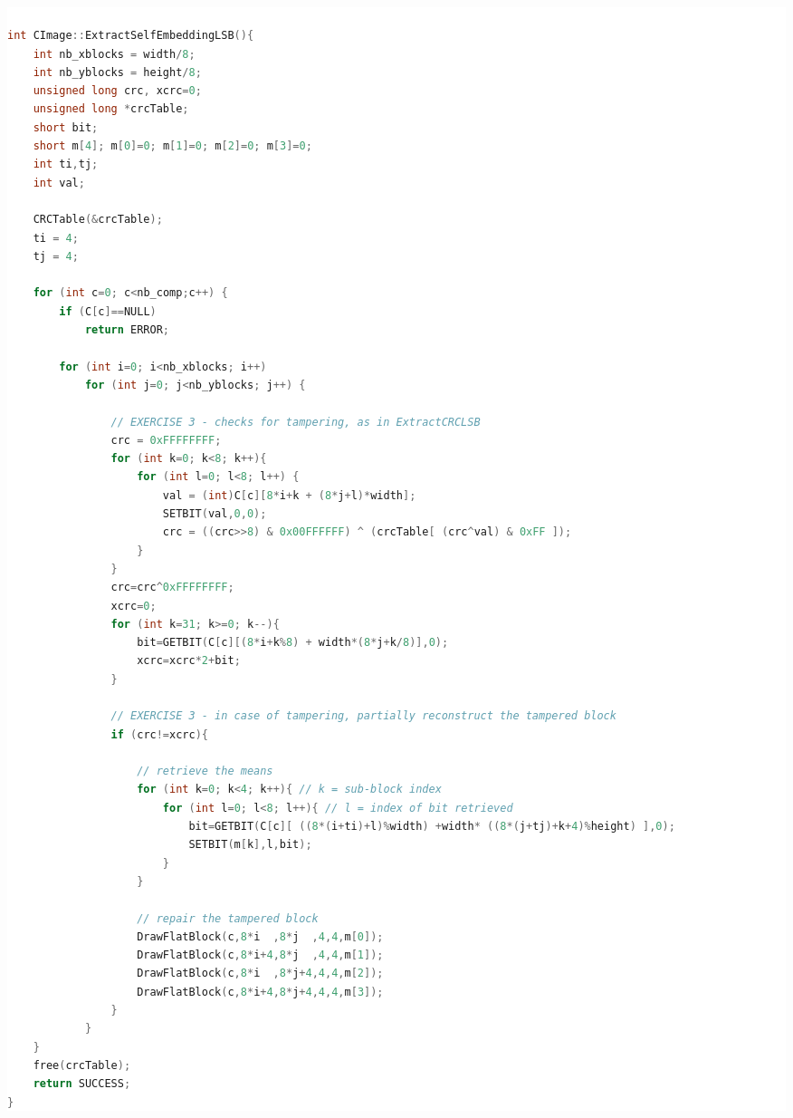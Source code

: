 ```cpp

int CImage::ExtractSelfEmbeddingLSB(){
	int nb_xblocks = width/8;
	int nb_yblocks = height/8;
	unsigned long crc, xcrc=0;
	unsigned long *crcTable;
	short bit;
	short m[4]; m[0]=0; m[1]=0; m[2]=0; m[3]=0;
	int ti,tj;
	int val;

	CRCTable(&crcTable);
	ti = 4;
	tj = 4;
	
	for (int c=0; c<nb_comp;c++) {
		if (C[c]==NULL)
			return ERROR;	

		for (int i=0; i<nb_xblocks; i++)
			for (int j=0; j<nb_yblocks; j++) {

				// EXERCISE 3 - checks for tampering, as in ExtractCRCLSB
				crc = 0xFFFFFFFF;
				for (int k=0; k<8; k++){
					for (int l=0; l<8; l++) {
						val = (int)C[c][8*i+k + (8*j+l)*width];
						SETBIT(val,0,0);
						crc = ((crc>>8) & 0x00FFFFFF) ^ (crcTable[ (crc^val) & 0xFF ]);
					}
				}
				crc=crc^0xFFFFFFFF;
				xcrc=0;
				for (int k=31; k>=0; k--){
					bit=GETBIT(C[c][(8*i+k%8) + width*(8*j+k/8)],0);
					xcrc=xcrc*2+bit;
				}

				// EXERCISE 3 - in case of tampering, partially reconstruct the tampered block
				if (crc!=xcrc){

					// retrieve the means
					for (int k=0; k<4; k++){ // k = sub-block index
						for (int l=0; l<8; l++){ // l = index of bit retrieved
							bit=GETBIT(C[c][ ((8*(i+ti)+l)%width) +width* ((8*(j+tj)+k+4)%height) ],0);
							SETBIT(m[k],l,bit);
						}
					}

					// repair the tampered block
					DrawFlatBlock(c,8*i  ,8*j  ,4,4,m[0]);
					DrawFlatBlock(c,8*i+4,8*j  ,4,4,m[1]);
					DrawFlatBlock(c,8*i  ,8*j+4,4,4,m[2]);
					DrawFlatBlock(c,8*i+4,8*j+4,4,4,m[3]);
				}
			}
	}
	free(crcTable);
	return SUCCESS;
}
```
